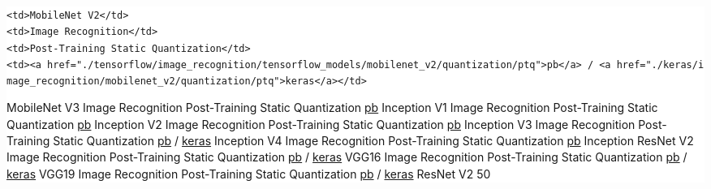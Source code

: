     <td>MobileNet V2</td>
    <td>Image Recognition</td>
    <td>Post-Training Static Quantization</td>
    <td><a href="./tensorflow/image_recognition/tensorflow_models/mobilenet_v2/quantization/ptq">pb</a> / <a href="./keras/image_recognition/mobilenet_v2/quantization/ptq">keras</a></td>
  </tr>
  <tr>
    <td>MobileNet V3</td>
    <td>Image Recognition</td>
    <td>Post-Training Static Quantization</td>
    <td><a href="./tensorflow/image_recognition/tensorflow_models/mobilenet_v3/quantization/ptq">pb</a></td>
  </tr>
  <tr>
    <td>Inception V1</td>
    <td>Image Recognition</td>
    <td>Post-Training Static Quantization</td>
    <td><a href="./tensorflow/image_recognition/tensorflow_models/inception_v1/quantization/ptq">pb</a></td>
  </tr>
  <tr>
    <td>Inception V2</td>
    <td>Image Recognition</td>
    <td>Post-Training Static Quantization</td>
    <td><a href="./tensorflow/image_recognition/tensorflow_models/inception_v2/quantization/ptq">pb</a></td>
  </tr>
  <tr>
    <td>Inception V3</td>
    <td>Image Recognition</td>
    <td>Post-Training Static Quantization</td>
    <td><a href="./tensorflow/image_recognition/tensorflow_models/inception_v3/quantization/ptq">pb</a> / <a href="./keras/image_recognition/inception_v3/quantization/ptq">keras</a></td>
  </tr>
  <tr>
    <td>Inception V4</td>
    <td>Image Recognition</td>
    <td>Post-Training Static Quantization</td>
    <td><a href="./tensorflow/image_recognition/tensorflow_models/inception_v4/quantization/ptq">pb</a></td>
  </tr>
  <tr>
    <td>Inception ResNet V2</td>
    <td>Image Recognition</td>
    <td>Post-Training Static Quantization</td>
    <td><a href="./tensorflow/image_recognition/tensorflow_models/inception_resnet_v2/quantization/ptq">pb</a> / <a href="./keras/image_recognition/inception_resnet_v2/quantization/ptq">keras</a></td>
  </tr>
  <tr>
    <td>VGG16</td>
    <td>Image Recognition</td>
    <td>Post-Training Static Quantization</td>
    <td><a href="./tensorflow/image_recognition/tensorflow_models/vgg16/quantization/ptq">pb</a> / <a href="./keras/image_recognition/vgg16/quantization/ptq">keras</a></td>
  </tr>
  <tr>
    <td>VGG19</td>
    <td>Image Recognition</td>
    <td>Post-Training Static Quantization</td>
    <td><a href="./tensorflow/image_recognition/tensorflow_models/vgg19/quantization/ptq">pb</a> / <a href="./keras/image_recognition/vgg19/quantization/ptq">keras</a></td>
  </tr>
  <tr>
    <td>ResNet V2 50</td>